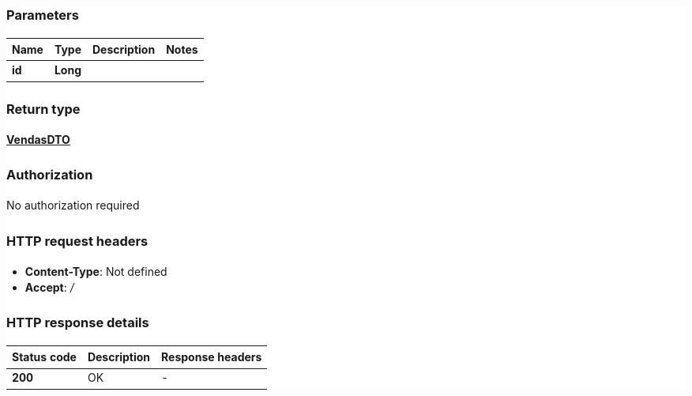 ### Parameters

Name | Type | Description  | Notes
------------- | ------------- | ------------- | -------------
 **id** | **Long**|  |

### Return type

[**VendasDTO**](VendasDTO.md)

### Authorization

No authorization required

### HTTP request headers

 - **Content-Type**: Not defined
 - **Accept**: */*

### HTTP response details
| Status code | Description | Response headers |
|-------------|-------------|------------------|
**200** | OK |  -  |

